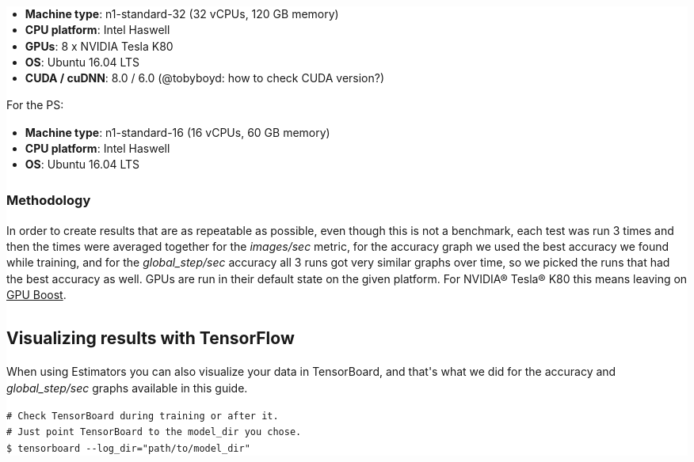 * **Machine type**: n1-standard-32 (32 vCPUs, 120 GB memory)
* **CPU platform**: Intel Haswell
* **GPUs**: 8 x NVIDIA Tesla K80
* **OS**: Ubuntu 16.04 LTS
* **CUDA / cuDNN**: 8.0 / 6.0 (@tobyboyd: how to check CUDA version?)

For the PS:

* **Machine type**: n1-standard-16 (16 vCPUs, 60 GB memory)
* **CPU platform**: Intel Haswell
* **OS**: Ubuntu 16.04 LTS

### Methodology

In order to create results that are as repeatable as possible, even though this is not a benchmark,
each test was run 3 times and then the times were averaged together for the *images/sec* metric,
for the accuracy graph we used the best accuracy we found while training, and for the
*global_step/sec* accuracy all 3 runs got very similar graphs over time, so we picked the runs
that had the best accuracy as well. GPUs are run in their default state on the given platform.
For NVIDIA® Tesla® K80 this means leaving on [GPU
Boost](https://devblogs.nvidia.com/parallelforall/increase-performance-gpu-boost-k80-autoboost/).

## Visualizing results with TensorFlow

When using Estimators you can also visualize your data in TensorBoard, and that's what we did
for the accuracy and *global_step/sec* graphs available in this guide.

```shell
# Check TensorBoard during training or after it.
# Just point TensorBoard to the model_dir you chose.
$ tensorboard --log_dir="path/to/model_dir"
```
